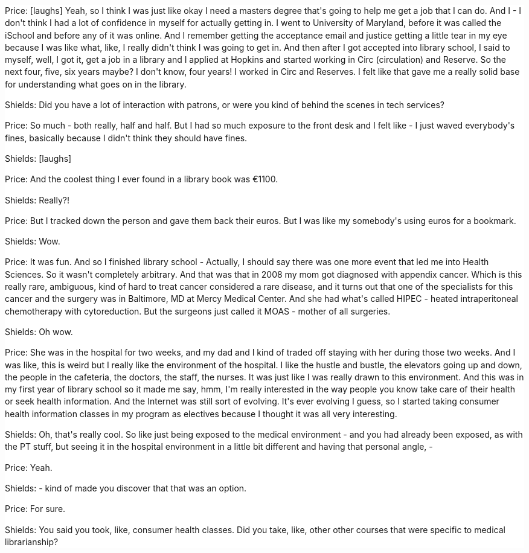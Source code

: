 Price: [laughs] Yeah, so I think I was just like okay I need a masters degree that's going to help me get a job that I can do. And I - I don't think I had a lot of confidence in myself for actually getting in. I went to University of Maryland, before it was called the iSchool and before any of it was online. And I remember getting the acceptance email and justice getting a little tear in my eye because I was like what, like, I really didn't think I was going to get in. And then after I got accepted into library school, I said to myself, well, I got it, get a job in a library and I applied at Hopkins and started working in Circ (circulation) and Reserve. So the next four, five, six years maybe? I don't know, four years! I worked in Circ and Reserves. I felt like that gave me a really solid base for understanding what goes on in the library. 

Shields: Did you have a lot of interaction with patrons, or were you kind of behind the scenes in tech services? 

Price: So much - both really, half and half. But I had so much exposure to the front desk and I felt like - I just waved everybody's fines, basically because I didn't think they should have fines. 

Shields: [laughs] 

Price: And the coolest thing I ever found in a library book was €1100.

Shields: Really?!

Price: But I tracked down the person and gave them back their euros. But I was like my somebody's using euros for a bookmark. 

Shields: Wow. 

Price: It was fun. And so I finished library school - Actually, I should say there was one more event that led me into Health Sciences. So it wasn't completely arbitrary. And that was that in 2008 my mom got diagnosed with appendix cancer. Which is this really rare, ambiguous, kind of hard to treat cancer considered a rare disease, and it turns out that one of the specialists for this cancer and the surgery was in Baltimore, MD at Mercy Medical Center. And she had what's called HIPEC - heated intraperitoneal chemotherapy with cytoreduction. But the surgeons just called it MOAS - mother of all surgeries. 

Shields: Oh wow. 

Price: She was in the hospital for two weeks, and my dad and I kind of traded off staying with her during those two weeks. And I was like, this is weird but I really like the environment of the hospital. I like the hustle and bustle, the elevators going up and down, the people in the cafeteria, the doctors, the staff, the nurses. It was just like I was really drawn to this environment. And this was in my first year of library school so it made me say, hmm, I'm really interested in the way people you know take care of their health or seek health information. And the Internet was still sort of evolving. It's ever evolving I guess, so I started taking consumer health information classes in my program as electives because I thought it was all very interesting. 

Shields: Oh, that's really cool. So like just being exposed to the medical environment - and you had already been exposed, as with the PT stuff, but seeing it in the hospital environment in a little bit different and having that personal angle, -

Price: Yeah. 

Shields: - kind of made you discover that that was an option. 

Price: For sure. 

Shields: You said you took, like, consumer health classes. Did you take, like, other other courses that were specific to medical librarianship? 
